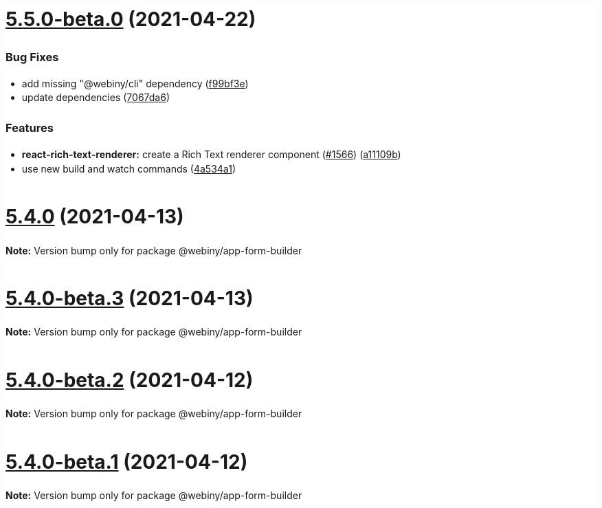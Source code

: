 # [5.5.0-beta.0](https://github.com/webiny/webiny-js/compare/v5.4.0...v5.5.0-beta.0) (2021-04-22)


### Bug Fixes

* add missing "@webiny/cli" dependency ([f99bf3e](https://github.com/webiny/webiny-js/commit/f99bf3ea31ad4b9d560011181431cd9732a1a8c4))
* update dependencies ([7067da6](https://github.com/webiny/webiny-js/commit/7067da66ff2a70c340b93d8cde0ad36caa4e4640))


### Features

* **react-rich-text-renderer:** create a Rich Text renderer component ([#1566](https://github.com/webiny/webiny-js/issues/1566)) ([a11109b](https://github.com/webiny/webiny-js/commit/a11109b0a34af5d062ad60f4ddb8d975d0aa1ee2))
* use new build and watch commands ([4a534a1](https://github.com/webiny/webiny-js/commit/4a534a11d2afe4ca4cddd49f2f80fe2a7e90058a))





# [5.4.0](https://github.com/webiny/webiny-js/compare/v5.4.0-beta.3...v5.4.0) (2021-04-13)

**Note:** Version bump only for package @webiny/app-form-builder





# [5.4.0-beta.3](https://github.com/webiny/webiny-js/compare/v5.4.0-beta.2...v5.4.0-beta.3) (2021-04-13)

**Note:** Version bump only for package @webiny/app-form-builder





# [5.4.0-beta.2](https://github.com/webiny/webiny-js/compare/v5.4.0-beta.1...v5.4.0-beta.2) (2021-04-12)

**Note:** Version bump only for package @webiny/app-form-builder





# [5.4.0-beta.1](https://github.com/webiny/webiny-js/compare/v5.4.0-beta.0...v5.4.0-beta.1) (2021-04-12)

**Note:** Version bump only for package @webiny/app-form-builder
